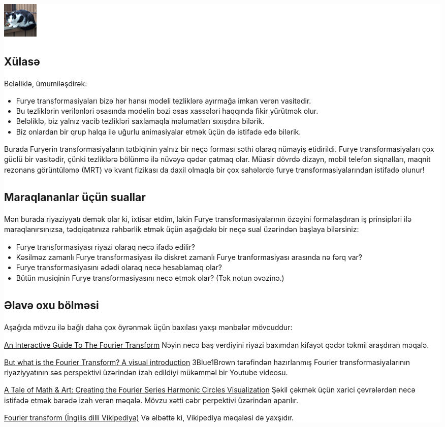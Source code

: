<div id="jpeg-example" class="sketch">
    <img src="img/cat.png" class="sketch-child clear-pixels">
</div>

## Xülasə

Beləliklə, ümumiləşdirək:

- Furye transformasiyaları bizə hər hansı modeli tezliklərə ayırmağa imkan verən vasitədir.
- Bu tezliklərin verilənləri əsasında modelin bəzi əsas xassələri haqqında fikir yürütmək olur.
- Beləliklə, biz yalnız vacib tezlikləri saxlamaqla məlumatları sıxışdıra bilərik.
- Biz onlardan bir qrup halqa ilə uğurlu animasiyalar etmək üçün də istifadə edə bilərik.

Burada Furyerin transformasiyaların tətbiqinin yalnız bir neçə forması səthi olaraq nümayiş etidirildi. Furye transformasiyaları çox güclü bir vasitədir, çünki tezliklərə bölünmə ilə nüvəyə qədər çatmaq olar. Müasir dövrdə dizayn, mobil telefon siqnalları, maqnit rezonans görüntüləmə (MRT) və kvant fizikası da daxil olmaqla bir çox sahələrdə furye transformasiyalarından istifadə olunur!

## Maraqlananlar üçün suallar

Mən burada riyaziyyatı demək olar ki, ixtisar etdim, lakin Furye transformasiyalarının özəyini formalaşdıran iş prinsipləri ilə maraqlanırsınızsa, tədqiqatınıza rəhbərlik etmək üçün aşağıdakı bir neçə sual üzərindən başlaya bilərsiniz:

- Furye transformasiyası riyazi olaraq necə ifadə edilir?
- Kəsilməz zamanlı Furye transformasiyası ilə diskret zamanlı Furye tranformasiyası arasında nə fərq var?
- Furye transformasiyasını ədədi olaraq necə hesablamaq olar?
- Bütün musiqinin Furye transformasiyasını necə etmək olar? (Tək notun əvəzinə.)

## Əlavə oxu bölməsi

Aşağıda mövzu ilə bağlı daha çox öyrənmək üçün baxılası yaxşı mənbələr mövcuddur:

[An Interactive Guide To The Fourier Transform](https://betterexplained.com/articles/an-interactive-guide-to-the-fourier-transform/)
Nəyin necə baş verdiyini riyazi baxımdan kifayət qədər təkmil araşdıran məqalə.

[But what is the Fourier Transform? A visual introduction](https://www.youtube.com/watch?v=spUNpyF58BY)
3Blue1Brown tərəfindən hazırlanmış Fourier transformasiyalarının riyaziyyatının səs perspektivi üzərindən izah edildiyi  mükəmməl bir Youtube videosu.

[A Tale of Math & Art: Creating the Fourier Series Harmonic Circles Visualization](https://alex.miller.im/posts/fourier-series-spinning-circles-visualization/)
Şəkil çəkmək üçün xarici çevrələrdən necə istifadə etmək barədə izah verən məqalə. Mövzu xətti cəbr perpektivi üzərindən aparılır.

[Fourier transform (İngilis dilli Vikipediya)](https://en.wikipedia.org/wiki/Fourier_transform)
Və əlbəttə ki, Vikipediya məqaləsi də yaxşıdır.
